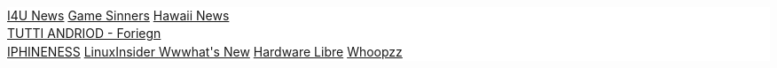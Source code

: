 <td data-sheets-value="{&quot;1&quot;:2,&quot;2&quot;:&quot;I4U News&quot;}" data-sheets-formula="=HYPERLINK(&quot;https://www.i4u.com/2018/02/127133/mycroft-mark-ii-open-source-voice-assistant-speaker-launches&quot;,&quot;I4U News&quot;)"><a class="in-cell-link" href="https://www.i4u.com/2018/02/127133/mycroft-mark-ii-open-source-voice-assistant-speaker-launches" target="_blank" rel="noopener">I4U News</a></td>
</tr>
<tr>
<td data-sheets-value="{&quot;1&quot;:2,&quot;2&quot;:&quot;Game Sinners&quot;}" data-sheets-formula="=HYPERLINK(&quot;https://gamesinners.com/tech/2018/01/31/mycroft-mark-ii-nice-alternative-google-home-amazon-echo/&quot;,&quot;Game Sinners&quot;)"><a class="in-cell-link" href="https://gamesinners.com/tech/2018/01/31/mycroft-mark-ii-nice-alternative-google-home-amazon-echo/" target="_blank" rel="noopener">Game Sinners</a></td>
</tr>
<tr>
<td data-sheets-value="{&quot;1&quot;:2,&quot;2&quot;:&quot;Hawaii News&quot;}" data-sheets-formula="=HYPERLINK(&quot;http://www.hawaiinewsnow.com/story/37378106/mycroft-mark-ii-launches-successful-kickstarter-campaign&quot;,&quot;Hawaii News&quot;)"><a class="in-cell-link" href="http://www.hawaiinewsnow.com/story/37378106/mycroft-mark-ii-launches-successful-kickstarter-campaign" target="_blank" rel="noopener">Hawaii News</a></td>
</tr>
<tr>
<td data-sheets-value="{&quot;1&quot;:2,&quot;2&quot;:&quot;TUTTI ANDRIOD - Foriegn &quot;}" data-sheets-formula="=HYPERLINK(&quot;https://www.tuttoandroid.net/accessori/mycroft-mark-ii-uno-smart-speaker-assistente-vocale-open-source-542288/&quot;,&quot;TUTTI ANDRIOD - Foriegn &quot;)">
<div>
<div><a class="in-cell-link" href="https://www.tuttoandroid.net/accessori/mycroft-mark-ii-uno-smart-speaker-assistente-vocale-open-source-542288/" target="_blank" rel="noopener">TUTTI ANDRIOD - Foriegn </a></div>
</div></td>
</tr>
<tr>
<td data-sheets-value="{&quot;1&quot;:2,&quot;2&quot;:&quot;IPHINENESS&quot;}" data-sheets-formula="=HYPERLINK(&quot;https://www.iphoneness.com/cool-finds/mycroft-mark-ii/&quot;,&quot;IPHINENESS&quot;)"><a class="in-cell-link" href="https://www.iphoneness.com/cool-finds/mycroft-mark-ii/" target="_blank" rel="noopener">IPHINENESS</a></td>
</tr>
<tr>
<td data-sheets-value="{&quot;1&quot;:2,&quot;2&quot;:&quot;LinuxInsider &quot;}" data-sheets-formula="=HYPERLINK(&quot;https://www.linuxinsider.com/story/85099.html&quot;,&quot;LinuxInsider &quot;)"><a class="in-cell-link" href="https://www.linuxinsider.com/story/85099.html" target="_blank" rel="noopener">LinuxInsider </a></td>
</tr>
<tr>
<td data-sheets-value="{&quot;1&quot;:2,&quot;2&quot;:&quot;Wwwhat's New&quot;}" data-sheets-formula="=HYPERLINK(&quot;https://wwwhatsnew.com/2018/01/27/mycroft-mark-ii-un-altavoz-inteligente-y-open-source-que-apuesta-por-la-privacidad/&quot;,&quot;Wwwhat's New&quot;)"><a class="in-cell-link" href="https://wwwhatsnew.com/2018/01/27/mycroft-mark-ii-un-altavoz-inteligente-y-open-source-que-apuesta-por-la-privacidad/" target="_blank" rel="noopener">Wwwhat's New</a></td>
</tr>
<tr>
<td data-sheets-value="{&quot;1&quot;:2,&quot;2&quot;:&quot;Hardware Libre&quot;}" data-sheets-formula="=HYPERLINK(&quot;https://www.hwlibre.com/mycroft-mark-ii-asistente-virtual-nuevo-no-tan-libre/&quot;,&quot;Hardware Libre&quot;)"><a class="in-cell-link" href="https://www.hwlibre.com/mycroft-mark-ii-asistente-virtual-nuevo-no-tan-libre/" target="_blank" rel="noopener">Hardware Libre</a></td>
</tr>
<tr>
<td data-sheets-value="{&quot;1&quot;:2,&quot;2&quot;:&quot;Whoopzz&quot;}" data-sheets-formula="=HYPERLINK(&quot;https://whoopzz.com/gadget/mycroft-ai-mark-ii-open-voice-assistant/&quot;,&quot;Whoopzz&quot;)"><a class="in-cell-link" href="https://whoopzz.com/gadget/mycroft-ai-mark-ii-open-voice-assistant/" target="_blank" rel="noopener">Whoopzz</a></td>
</tr>
<tr>